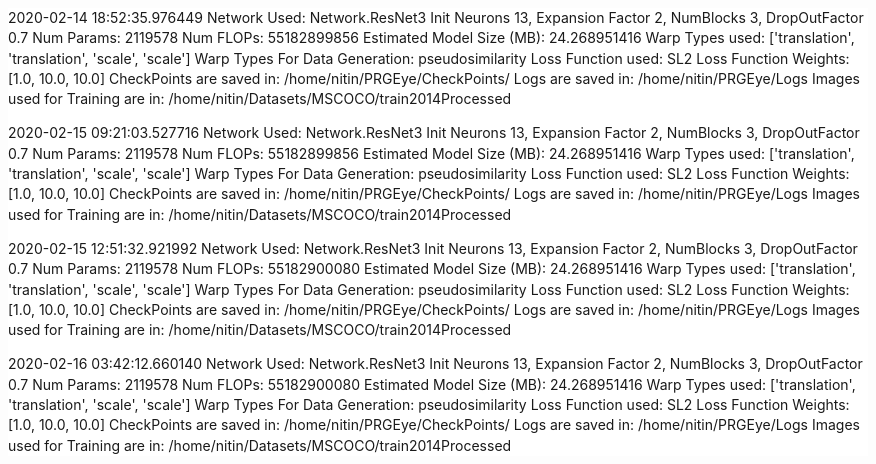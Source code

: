 
2020-02-14 18:52:35.976449
Network Used: Network.ResNet3
Init Neurons 13, Expansion Factor 2, NumBlocks 3, DropOutFactor 0.7
Num Params: 2119578
Num FLOPs: 55182899856
Estimated Model Size (MB): 24.268951416
Warp Types used: ['translation', 'translation', 'scale', 'scale']
Warp Types For Data Generation: pseudosimilarity
Loss Function used: SL2
Loss Function Weights: [1.0, 10.0, 10.0]
CheckPoints are saved in: /home/nitin/PRGEye/CheckPoints/
Logs are saved in: /home/nitin/PRGEye/Logs
Images used for Training are in: /home/nitin/Datasets/MSCOCO/train2014Processed


2020-02-15 09:21:03.527716
Network Used: Network.ResNet3
Init Neurons 13, Expansion Factor 2, NumBlocks 3, DropOutFactor 0.7
Num Params: 2119578
Num FLOPs: 55182899856
Estimated Model Size (MB): 24.268951416
Warp Types used: ['translation', 'translation', 'scale', 'scale']
Warp Types For Data Generation: pseudosimilarity
Loss Function used: SL2
Loss Function Weights: [1.0, 10.0, 10.0]
CheckPoints are saved in: /home/nitin/PRGEye/CheckPoints/
Logs are saved in: /home/nitin/PRGEye/Logs
Images used for Training are in: /home/nitin/Datasets/MSCOCO/train2014Processed


2020-02-15 12:51:32.921992
Network Used: Network.ResNet3
Init Neurons 13, Expansion Factor 2, NumBlocks 3, DropOutFactor 0.7
Num Params: 2119578
Num FLOPs: 55182900080
Estimated Model Size (MB): 24.268951416
Warp Types used: ['translation', 'translation', 'scale', 'scale']
Warp Types For Data Generation: pseudosimilarity
Loss Function used: SL2
Loss Function Weights: [1.0, 10.0, 10.0]
CheckPoints are saved in: /home/nitin/PRGEye/CheckPoints/
Logs are saved in: /home/nitin/PRGEye/Logs
Images used for Training are in: /home/nitin/Datasets/MSCOCO/train2014Processed


2020-02-16 03:42:12.660140
Network Used: Network.ResNet3
Init Neurons 13, Expansion Factor 2, NumBlocks 3, DropOutFactor 0.7
Num Params: 2119578
Num FLOPs: 55182900080
Estimated Model Size (MB): 24.268951416
Warp Types used: ['translation', 'translation', 'scale', 'scale']
Warp Types For Data Generation: pseudosimilarity
Loss Function used: SL2
Loss Function Weights: [1.0, 10.0, 10.0]
CheckPoints are saved in: /home/nitin/PRGEye/CheckPoints/
Logs are saved in: /home/nitin/PRGEye/Logs
Images used for Training are in: /home/nitin/Datasets/MSCOCO/train2014Processed
